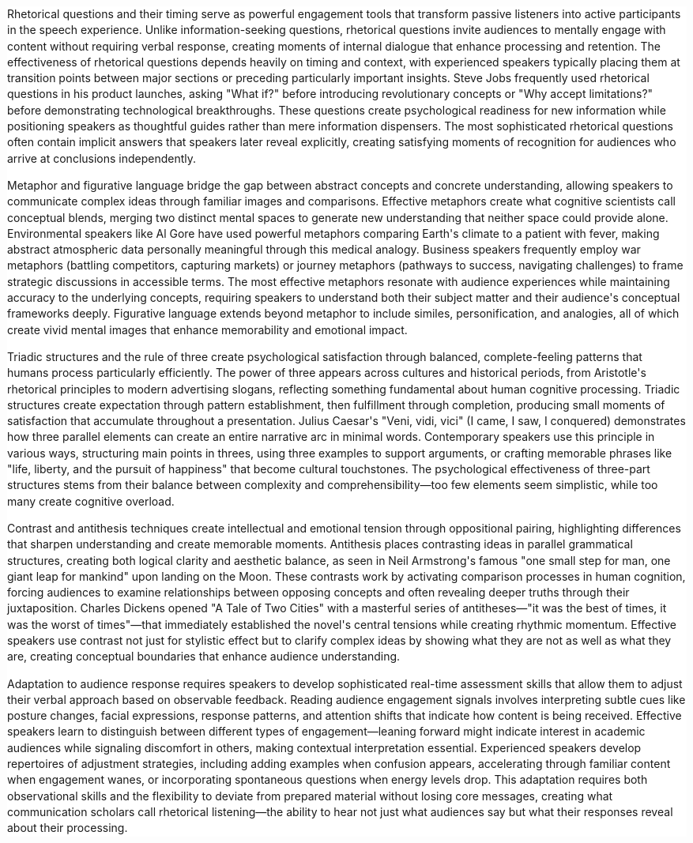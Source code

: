 Rhetorical questions and their timing serve as powerful engagement tools that transform passive listeners into active participants in the speech experience. Unlike information-seeking questions, rhetorical questions invite audiences to mentally engage with content without requiring verbal response, creating moments of internal dialogue that enhance processing and retention. The effectiveness of rhetorical questions depends heavily on timing and context, with experienced speakers typically placing them at transition points between major sections or preceding particularly important insights. Steve Jobs frequently used rhetorical questions in his product launches, asking "What if?" before introducing revolutionary concepts or "Why accept limitations?" before demonstrating technological breakthroughs. These questions create psychological readiness for new information while positioning speakers as thoughtful guides rather than mere information dispensers. The most sophisticated rhetorical questions often contain implicit answers that speakers later reveal explicitly, creating satisfying moments of recognition for audiences who arrive at conclusions independently.

Metaphor and figurative language bridge the gap between abstract concepts and concrete understanding, allowing speakers to communicate complex ideas through familiar images and comparisons. Effective metaphors create what cognitive scientists call conceptual blends, merging two distinct mental spaces to generate new understanding that neither space could provide alone. Environmental speakers like Al Gore have used powerful metaphors comparing Earth's climate to a patient with fever, making abstract atmospheric data personally meaningful through this medical analogy. Business speakers frequently employ war metaphors (battling competitors, capturing markets) or journey metaphors (pathways to success, navigating challenges) to frame strategic discussions in accessible terms. The most effective metaphors resonate with audience experiences while maintaining accuracy to the underlying concepts, requiring speakers to understand both their subject matter and their audience's conceptual frameworks deeply. Figurative language extends beyond metaphor to include similes, personification, and analogies, all of which create vivid mental images that enhance memorability and emotional impact.

Triadic structures and the rule of three create psychological satisfaction through balanced, complete-feeling patterns that humans process particularly efficiently. The power of three appears across cultures and historical periods, from Aristotle's rhetorical principles to modern advertising slogans, reflecting something fundamental about human cognitive processing. Triadic structures create expectation through pattern establishment, then fulfillment through completion, producing small moments of satisfaction that accumulate throughout a presentation. Julius Caesar's "Veni, vidi, vici" (I came, I saw, I conquered) demonstrates how three parallel elements can create an entire narrative arc in minimal words. Contemporary speakers use this principle in various ways, structuring main points in threes, using three examples to support arguments, or crafting memorable phrases like "life, liberty, and the pursuit of happiness" that become cultural touchstones. The psychological effectiveness of three-part structures stems from their balance between complexity and comprehensibility—too few elements seem simplistic, while too many create cognitive overload.

Contrast and antithesis techniques create intellectual and emotional tension through oppositional pairing, highlighting differences that sharpen understanding and create memorable moments. Antithesis places contrasting ideas in parallel grammatical structures, creating both logical clarity and aesthetic balance, as seen in Neil Armstrong's famous "one small step for man, one giant leap for mankind" upon landing on the Moon. These contrasts work by activating comparison processes in human cognition, forcing audiences to examine relationships between opposing concepts and often revealing deeper truths through their juxtaposition. Charles Dickens opened "A Tale of Two Cities" with a masterful series of antitheses—"it was the best of times, it was the worst of times"—that immediately established the novel's central tensions while creating rhythmic momentum. Effective speakers use contrast not just for stylistic effect but to clarify complex ideas by showing what they are not as well as what they are, creating conceptual boundaries that enhance audience understanding.

Adaptation to audience response requires speakers to develop sophisticated real-time assessment skills that allow them to adjust their verbal approach based on observable feedback. Reading audience engagement signals involves interpreting subtle cues like posture changes, facial expressions, response patterns, and attention shifts that indicate how content is being received. Effective speakers learn to distinguish between different types of engagement—leaning forward might indicate interest in academic audiences while signaling discomfort in others, making contextual interpretation essential. Experienced speakers develop repertoires of adjustment strategies, including adding examples when confusion appears, accelerating through familiar content when engagement wanes, or incorporating spontaneous questions when energy levels drop. This adaptation requires both observational skills and the flexibility to deviate from prepared material without losing core messages, creating what communication scholars call rhetorical listening—the ability to hear not just what audiences say but what their responses reveal about their processing.
